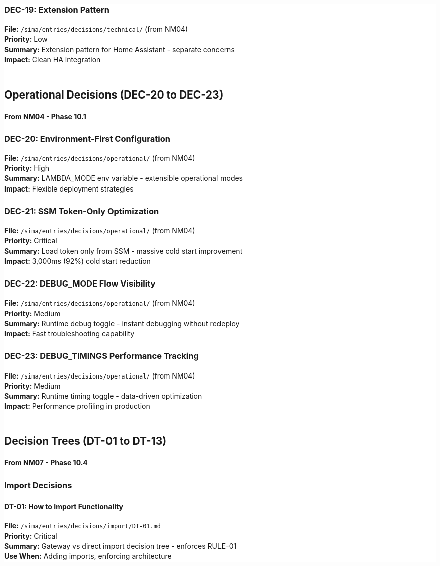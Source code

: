 ### DEC-19: Extension Pattern
**File:** `/sima/entries/decisions/technical/` (from NM04)  
**Priority:** Low  
**Summary:** Extension pattern for Home Assistant - separate concerns  
**Impact:** Clean HA integration

---

## Operational Decisions (DEC-20 to DEC-23)

**From NM04 - Phase 10.1**

### DEC-20: Environment-First Configuration
**File:** `/sima/entries/decisions/operational/` (from NM04)  
**Priority:** High  
**Summary:** LAMBDA_MODE env variable - extensible operational modes  
**Impact:** Flexible deployment strategies

### DEC-21: SSM Token-Only Optimization
**File:** `/sima/entries/decisions/operational/` (from NM04)  
**Priority:** Critical  
**Summary:** Load token only from SSM - massive cold start improvement  
**Impact:** 3,000ms (92%) cold start reduction

### DEC-22: DEBUG_MODE Flow Visibility
**File:** `/sima/entries/decisions/operational/` (from NM04)  
**Priority:** Medium  
**Summary:** Runtime debug toggle - instant debugging without redeploy  
**Impact:** Fast troubleshooting capability

### DEC-23: DEBUG_TIMINGS Performance Tracking
**File:** `/sima/entries/decisions/operational/` (from NM04)  
**Priority:** Medium  
**Summary:** Runtime timing toggle - data-driven optimization  
**Impact:** Performance profiling in production

---

## Decision Trees (DT-01 to DT-13)

**From NM07 - Phase 10.4**

### Import Decisions

#### DT-01: How to Import Functionality
**File:** `/sima/entries/decisions/import/DT-01.md`  
**Priority:** Critical  
**Summary:** Gateway vs direct import decision tree - enforces RULE-01  
**Use When:** Adding imports, enforcing architecture
